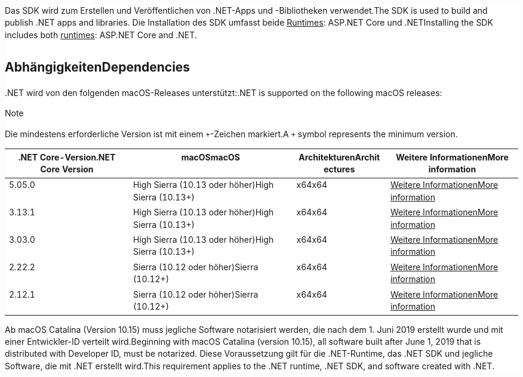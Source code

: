 <span data-ttu-id="f5640-162">Das SDK wird zum Erstellen und Veröffentlichen von .NET-Apps und -Bibliotheken verwendet.</span><span class="sxs-lookup"><span data-stu-id="f5640-162">The SDK is used to build and publish .NET apps and libraries.</span></span> <span data-ttu-id="f5640-163">Die Installation des SDK umfasst beide [Runtimes](#runtime-information): ASP.NET Core und .NET</span><span class="sxs-lookup"><span data-stu-id="f5640-163">Installing the SDK includes both [runtimes](#runtime-information): ASP.NET Core and .NET.</span></span>

## <a name="dependencies"></a><span data-ttu-id="f5640-164">Abhängigkeiten</span><span class="sxs-lookup"><span data-stu-id="f5640-164">Dependencies</span></span>

<span data-ttu-id="f5640-165">.NET wird von den folgenden macOS-Releases unterstützt:</span><span class="sxs-lookup"><span data-stu-id="f5640-165">.NET is supported on the following macOS releases:</span></span>

> [!NOTE]
> <span data-ttu-id="f5640-166">Die mindestens erforderliche Version ist mit einem `+`-Zeichen markiert.</span><span class="sxs-lookup"><span data-stu-id="f5640-166">A `+` symbol represents the minimum version.</span></span>

| <span data-ttu-id="f5640-167">.NET Core-Version</span><span class="sxs-lookup"><span data-stu-id="f5640-167">.NET Core Version</span></span> | <span data-ttu-id="f5640-168">macOS</span><span class="sxs-lookup"><span data-stu-id="f5640-168">macOS</span></span>                 | <span data-ttu-id="f5640-169">Architekturen</span><span class="sxs-lookup"><span data-stu-id="f5640-169">Architectures</span></span> | <span data-ttu-id="f5640-170">Weitere Informationen</span><span class="sxs-lookup"><span data-stu-id="f5640-170">More information</span></span>    |
| ----------------- | --------------------- | --------------| --- |
| <span data-ttu-id="f5640-171">5.0</span><span class="sxs-lookup"><span data-stu-id="f5640-171">5.0</span></span>               | <span data-ttu-id="f5640-172">High Sierra (10.13 oder höher)</span><span class="sxs-lookup"><span data-stu-id="f5640-172">High Sierra (10.13+)</span></span>  | <span data-ttu-id="f5640-173">x64</span><span class="sxs-lookup"><span data-stu-id="f5640-173">x64</span></span> | [<span data-ttu-id="f5640-174">Weitere Informationen</span><span class="sxs-lookup"><span data-stu-id="f5640-174">More information</span></span>](https://github.com/dotnet/core/blob/master/release-notes/5.0/5.0-supported-os.md) |
| <span data-ttu-id="f5640-175">3.1</span><span class="sxs-lookup"><span data-stu-id="f5640-175">3.1</span></span>               | <span data-ttu-id="f5640-176">High Sierra (10.13 oder höher)</span><span class="sxs-lookup"><span data-stu-id="f5640-176">High Sierra (10.13+)</span></span>  | <span data-ttu-id="f5640-177">x64</span><span class="sxs-lookup"><span data-stu-id="f5640-177">x64</span></span> | [<span data-ttu-id="f5640-178">Weitere Informationen</span><span class="sxs-lookup"><span data-stu-id="f5640-178">More information</span></span>](https://github.com/dotnet/core/blob/master/release-notes/3.1/3.1-supported-os.md) |
| <span data-ttu-id="f5640-179">3.0</span><span class="sxs-lookup"><span data-stu-id="f5640-179">3.0</span></span>               | <span data-ttu-id="f5640-180">High Sierra (10.13 oder höher)</span><span class="sxs-lookup"><span data-stu-id="f5640-180">High Sierra (10.13+)</span></span>  | <span data-ttu-id="f5640-181">x64</span><span class="sxs-lookup"><span data-stu-id="f5640-181">x64</span></span> | [<span data-ttu-id="f5640-182">Weitere Informationen</span><span class="sxs-lookup"><span data-stu-id="f5640-182">More information</span></span>](https://github.com/dotnet/core/blob/master/release-notes/3.0/3.0-supported-os.md) |
| <span data-ttu-id="f5640-183">2.2</span><span class="sxs-lookup"><span data-stu-id="f5640-183">2.2</span></span>               | <span data-ttu-id="f5640-184">Sierra (10.12 oder höher)</span><span class="sxs-lookup"><span data-stu-id="f5640-184">Sierra (10.12+)</span></span>       | <span data-ttu-id="f5640-185">x64</span><span class="sxs-lookup"><span data-stu-id="f5640-185">x64</span></span> | [<span data-ttu-id="f5640-186">Weitere Informationen</span><span class="sxs-lookup"><span data-stu-id="f5640-186">More information</span></span>](https://github.com/dotnet/core/blob/master/release-notes/2.2/2.2-supported-os.md) |
| <span data-ttu-id="f5640-187">2.1</span><span class="sxs-lookup"><span data-stu-id="f5640-187">2.1</span></span>               | <span data-ttu-id="f5640-188">Sierra (10.12 oder höher)</span><span class="sxs-lookup"><span data-stu-id="f5640-188">Sierra (10.12+)</span></span>       | <span data-ttu-id="f5640-189">x64</span><span class="sxs-lookup"><span data-stu-id="f5640-189">x64</span></span> | [<span data-ttu-id="f5640-190">Weitere Informationen</span><span class="sxs-lookup"><span data-stu-id="f5640-190">More information</span></span>](https://github.com/dotnet/core/blob/master/release-notes/2.1/2.1-supported-os.md) |

<span data-ttu-id="f5640-191">Ab macOS Catalina (Version 10.15) muss jegliche Software notarisiert werden, die nach dem 1. Juni 2019 erstellt wurde und mit einer Entwickler-ID verteilt wird.</span><span class="sxs-lookup"><span data-stu-id="f5640-191">Beginning with macOS Catalina (version 10.15), all software built after June 1, 2019 that is distributed with Developer ID, must be notarized.</span></span> <span data-ttu-id="f5640-192">Diese Voraussetzung gilt für die .NET-Runtime, das .NET SDK und jegliche Software, die mit .NET erstellt wird.</span><span class="sxs-lookup"><span data-stu-id="f5640-192">This requirement applies to the .NET runtime, .NET SDK, and software created with .NET.</span></span>


[release-notes-21]: https://github.com/dotnet/core/blob/master/release-notes/2.1/2.1-supported-os.md
[release-notes-31]: https://github.com/dotnet/core/blob/master/release-notes/3.1/3.1-supported-os.md
[release-notes-50]: https://github.com/dotnet/core/blob/master/release-notes/5.0/5.0-supported-os.md
[release-notes-20]: https://github.com/dotnet/core/blob/master/release-notes/2.0/2.0-supported-os.md
[release-notes-22]: https://github.com/dotnet/core/blob/master/release-notes/2.2/2.2-supported-os.md
[release-notes-30]: https://github.com/dotnet/core/blob/master/release-notes/3.0/3.0-supported-os.md